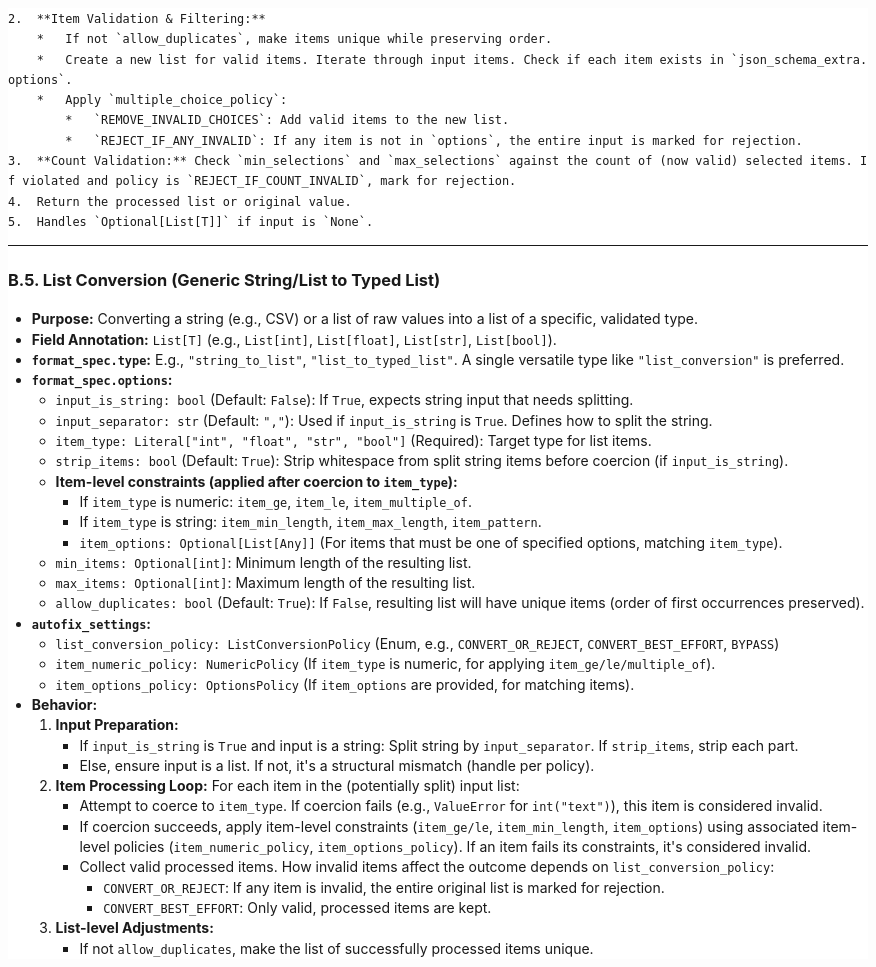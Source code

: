     2.  **Item Validation & Filtering:**
        *   If not `allow_duplicates`, make items unique while preserving order.
        *   Create a new list for valid items. Iterate through input items. Check if each item exists in `json_schema_extra.options`.
        *   Apply `multiple_choice_policy`:
            *   `REMOVE_INVALID_CHOICES`: Add valid items to the new list.
            *   `REJECT_IF_ANY_INVALID`: If any item is not in `options`, the entire input is marked for rejection.
    3.  **Count Validation:** Check `min_selections` and `max_selections` against the count of (now valid) selected items. If violated and policy is `REJECT_IF_COUNT_INVALID`, mark for rejection.
    4.  Return the processed list or original value.
    5.  Handles `Optional[List[T]]` if input is `None`.

---

### B.5. List Conversion (Generic String/List to Typed List)

*   **Purpose:** Converting a string (e.g., CSV) or a list of raw values into a list of a specific, validated type.
*   **Field Annotation:** `List[T]` (e.g., `List[int]`, `List[float]`, `List[str]`, `List[bool]`).
*   **`format_spec.type`:** E.g., `"string_to_list"`, `"list_to_typed_list"`. A single versatile type like `"list_conversion"` is preferred.
*   **`format_spec.options`:**
    *   `input_is_string: bool` (Default: `False`): If `True`, expects string input that needs splitting.
    *   `input_separator: str` (Default: `","`): Used if `input_is_string` is `True`. Defines how to split the string.
    *   `item_type: Literal["int", "float", "str", "bool"]` (Required): Target type for list items.
    *   `strip_items: bool` (Default: `True`): Strip whitespace from split string items before coercion (if `input_is_string`).
    *   **Item-level constraints (applied after coercion to `item_type`):**
        *   If `item_type` is numeric: `item_ge`, `item_le`, `item_multiple_of`.
        *   If `item_type` is string: `item_min_length`, `item_max_length`, `item_pattern`.
        *   `item_options: Optional[List[Any]]` (For items that must be one of specified options, matching `item_type`).
    *   `min_items: Optional[int]`: Minimum length of the resulting list.
    *   `max_items: Optional[int]`: Maximum length of the resulting list.
    *   `allow_duplicates: bool` (Default: `True`): If `False`, resulting list will have unique items (order of first occurrences preserved).
*   **`autofix_settings`:**
    *   `list_conversion_policy: ListConversionPolicy` (Enum, e.g., `CONVERT_OR_REJECT`, `CONVERT_BEST_EFFORT`, `BYPASS`)
    *   `item_numeric_policy: NumericPolicy` (If `item_type` is numeric, for applying `item_ge/le/multiple_of`).
    *   `item_options_policy: OptionsPolicy` (If `item_options` are provided, for matching items).
*   **Behavior:**
    1.  **Input Preparation:**
        *   If `input_is_string` is `True` and input is a string: Split string by `input_separator`. If `strip_items`, strip each part.
        *   Else, ensure input is a list. If not, it's a structural mismatch (handle per policy).
    2.  **Item Processing Loop:** For each item in the (potentially split) input list:
        *   Attempt to coerce to `item_type`. If coercion fails (e.g., `ValueError` for `int("text")`), this item is considered invalid.
        *   If coercion succeeds, apply item-level constraints (`item_ge/le`, `item_min_length`, `item_options`) using associated item-level policies (`item_numeric_policy`, `item_options_policy`). If an item fails its constraints, it's considered invalid.
        *   Collect valid processed items. How invalid items affect the outcome depends on `list_conversion_policy`:
            *   `CONVERT_OR_REJECT`: If any item is invalid, the entire original list is marked for rejection.
            *   `CONVERT_BEST_EFFORT`: Only valid, processed items are kept.
    3.  **List-level Adjustments:**
        *   If not `allow_duplicates`, make the list of successfully processed items unique.
